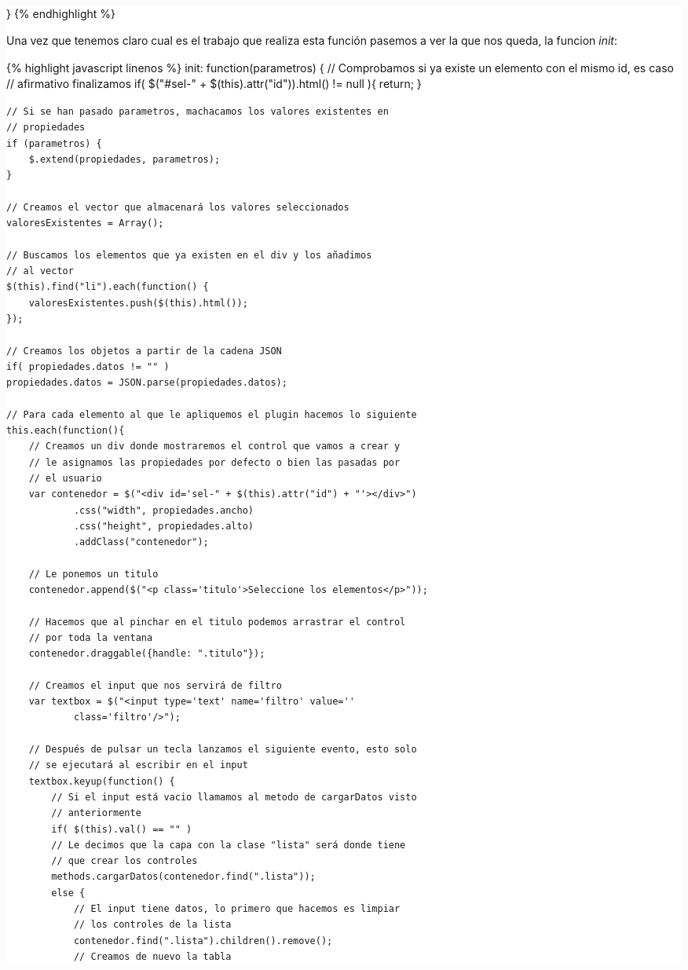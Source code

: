 }
{% endhighlight %}

Una vez que tenemos claro cual es el trabajo que realiza esta función pasemos a ver la que nos queda, la funcion *init*:

{% highlight javascript linenos %}
init: function(parametros) {
    // Comprobamos si ya existe un elemento con el mismo id, es caso 
    // afirmativo finalizamos
    if( $("#sel-" + $(this).attr("id")).html() != null ){
        return;
    }
    
    // Si se han pasado parametros, machacamos los valores existentes en 
    // propiedades
    if (parametros) {
        $.extend(propiedades, parametros);
    }
    
    // Creamos el vector que almacenará los valores seleccionados
    valoresExistentes = Array();
    
    // Buscamos los elementos que ya existen en el div y los añadimos 
    // al vector
    $(this).find("li").each(function() {
        valoresExistentes.push($(this).html());
    });
    
    // Creamos los objetos a partir de la cadena JSON
    if( propiedades.datos != "" )
    propiedades.datos = JSON.parse(propiedades.datos);
    
    // Para cada elemento al que le apliquemos el plugin hacemos lo siguiente
    this.each(function(){
        // Creamos un div donde mostraremos el control que vamos a crear y 
        // le asignamos las propiedades por defecto o bien las pasadas por 
        // el usuario
        var contenedor = $("<div id='sel-" + $(this).attr("id") + "'></div>")
                .css("width", propiedades.ancho)
                .css("height", propiedades.alto)
                .addClass("contenedor");
        
        // Le ponemos un titulo
        contenedor.append($("<p class='titulo'>Seleccione los elementos</p>"));
        
        // Hacemos que al pinchar en el titulo podemos arrastrar el control 
        // por toda la ventana
        contenedor.draggable({handle: ".titulo"});
        
        // Creamos el input que nos servirá de filtro
        var textbox = $("<input type='text' name='filtro' value='' 
                class='filtro'/>");
        
        // Después de pulsar un tecla lanzamos el siguiente evento, esto solo 
        // se ejecutará al escribir en el input
        textbox.keyup(function() {
            // Si el input está vacio llamamos al metodo de cargarDatos visto 
            // anteriormente
            if( $(this).val() == "" )
            // Le decimos que la capa con la clase "lista" será donde tiene 
            // que crear los controles
            methods.cargarDatos(contenedor.find(".lista"));
            else {
                // El input tiene datos, lo primero que hacemos es limpiar 
                // los controles de la lista
                contenedor.find(".lista").children().remove();
                // Creamos de nuevo la tabla